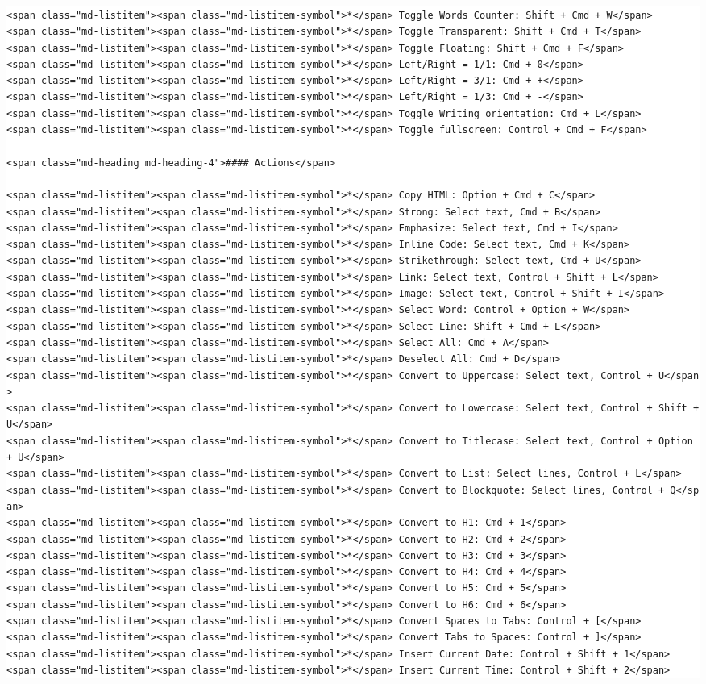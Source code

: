 ```
<span class="md-listitem"><span class="md-listitem-symbol">*</span> Toggle Words Counter: Shift + Cmd + W</span>
<span class="md-listitem"><span class="md-listitem-symbol">*</span> Toggle Transparent: Shift + Cmd + T</span>
<span class="md-listitem"><span class="md-listitem-symbol">*</span> Toggle Floating: Shift + Cmd + F</span>
<span class="md-listitem"><span class="md-listitem-symbol">*</span> Left/Right = 1/1: Cmd + 0</span>
<span class="md-listitem"><span class="md-listitem-symbol">*</span> Left/Right = 3/1: Cmd + +</span>
<span class="md-listitem"><span class="md-listitem-symbol">*</span> Left/Right = 1/3: Cmd + -</span>
<span class="md-listitem"><span class="md-listitem-symbol">*</span> Toggle Writing orientation: Cmd + L</span>
<span class="md-listitem"><span class="md-listitem-symbol">*</span> Toggle fullscreen: Control + Cmd + F</span>

<span class="md-heading md-heading-4">#### Actions</span>

<span class="md-listitem"><span class="md-listitem-symbol">*</span> Copy HTML: Option + Cmd + C</span>
<span class="md-listitem"><span class="md-listitem-symbol">*</span> Strong: Select text, Cmd + B</span>
<span class="md-listitem"><span class="md-listitem-symbol">*</span> Emphasize: Select text, Cmd + I</span>
<span class="md-listitem"><span class="md-listitem-symbol">*</span> Inline Code: Select text, Cmd + K</span>
<span class="md-listitem"><span class="md-listitem-symbol">*</span> Strikethrough: Select text, Cmd + U</span>
<span class="md-listitem"><span class="md-listitem-symbol">*</span> Link: Select text, Control + Shift + L</span>
<span class="md-listitem"><span class="md-listitem-symbol">*</span> Image: Select text, Control + Shift + I</span>
<span class="md-listitem"><span class="md-listitem-symbol">*</span> Select Word: Control + Option + W</span>
<span class="md-listitem"><span class="md-listitem-symbol">*</span> Select Line: Shift + Cmd + L</span>
<span class="md-listitem"><span class="md-listitem-symbol">*</span> Select All: Cmd + A</span>
<span class="md-listitem"><span class="md-listitem-symbol">*</span> Deselect All: Cmd + D</span>
<span class="md-listitem"><span class="md-listitem-symbol">*</span> Convert to Uppercase: Select text, Control + U</span>
<span class="md-listitem"><span class="md-listitem-symbol">*</span> Convert to Lowercase: Select text, Control + Shift + U</span>
<span class="md-listitem"><span class="md-listitem-symbol">*</span> Convert to Titlecase: Select text, Control + Option + U</span>
<span class="md-listitem"><span class="md-listitem-symbol">*</span> Convert to List: Select lines, Control + L</span>
<span class="md-listitem"><span class="md-listitem-symbol">*</span> Convert to Blockquote: Select lines, Control + Q</span>
<span class="md-listitem"><span class="md-listitem-symbol">*</span> Convert to H1: Cmd + 1</span>
<span class="md-listitem"><span class="md-listitem-symbol">*</span> Convert to H2: Cmd + 2</span>
<span class="md-listitem"><span class="md-listitem-symbol">*</span> Convert to H3: Cmd + 3</span>
<span class="md-listitem"><span class="md-listitem-symbol">*</span> Convert to H4: Cmd + 4</span>
<span class="md-listitem"><span class="md-listitem-symbol">*</span> Convert to H5: Cmd + 5</span>
<span class="md-listitem"><span class="md-listitem-symbol">*</span> Convert to H6: Cmd + 6</span>
<span class="md-listitem"><span class="md-listitem-symbol">*</span> Convert Spaces to Tabs: Control + [</span>
<span class="md-listitem"><span class="md-listitem-symbol">*</span> Convert Tabs to Spaces: Control + ]</span>
<span class="md-listitem"><span class="md-listitem-symbol">*</span> Insert Current Date: Control + Shift + 1</span>
<span class="md-listitem"><span class="md-listitem-symbol">*</span> Insert Current Time: Control + Shift + 2</span>
```